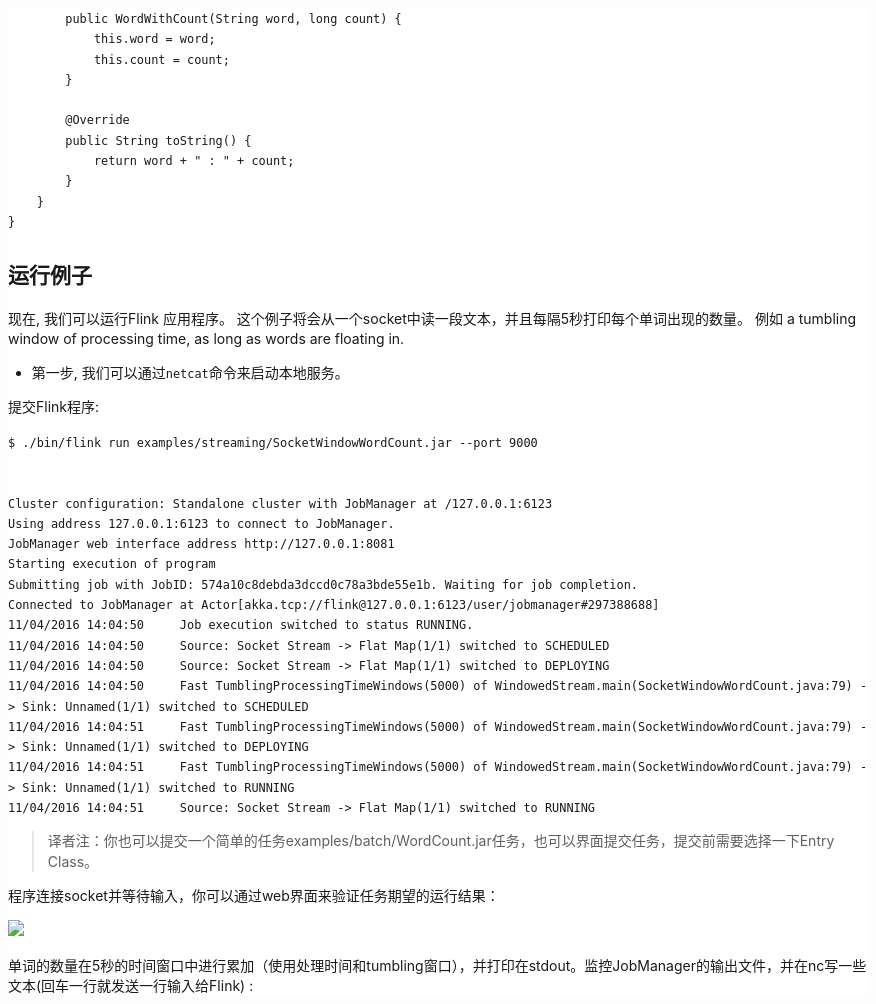 ```none
        public WordWithCount(String word, long count) {
            this.word = word;
            this.count = count;
        }

        @Override
        public String toString() {
            return word + " : " + count;
        }
    }
}

```

运行例子
----

现在, 我们可以运行Flink 应用程序。 这个例子将会从一个socket中读一段文本，并且每隔5秒打印每个单词出现的数量。 例如 a tumbling window of processing time, as long as words are floating in.

*   第一步, 我们可以通过`netcat`命令来启动本地服务。

提交Flink程序:

```none
$ ./bin/flink run examples/streaming/SocketWindowWordCount.jar --port 9000


Cluster configuration: Standalone cluster with JobManager at /127.0.0.1:6123
Using address 127.0.0.1:6123 to connect to JobManager.
JobManager web interface address http://127.0.0.1:8081
Starting execution of program
Submitting job with JobID: 574a10c8debda3dccd0c78a3bde55e1b. Waiting for job completion.
Connected to JobManager at Actor[akka.tcp://flink@127.0.0.1:6123/user/jobmanager#297388688]
11/04/2016 14:04:50     Job execution switched to status RUNNING.
11/04/2016 14:04:50     Source: Socket Stream -> Flat Map(1/1) switched to SCHEDULED
11/04/2016 14:04:50     Source: Socket Stream -> Flat Map(1/1) switched to DEPLOYING
11/04/2016 14:04:50     Fast TumblingProcessingTimeWindows(5000) of WindowedStream.main(SocketWindowWordCount.java:79) -> Sink: Unnamed(1/1) switched to SCHEDULED
11/04/2016 14:04:51     Fast TumblingProcessingTimeWindows(5000) of WindowedStream.main(SocketWindowWordCount.java:79) -> Sink: Unnamed(1/1) switched to DEPLOYING
11/04/2016 14:04:51     Fast TumblingProcessingTimeWindows(5000) of WindowedStream.main(SocketWindowWordCount.java:79) -> Sink: Unnamed(1/1) switched to RUNNING
11/04/2016 14:04:51     Source: Socket Stream -> Flat Map(1/1) switched to RUNNING

```

> 译者注：你也可以提交一个简单的任务examples/batch/WordCount.jar任务，也可以界面提交任务，提交前需要选择一下Entry Class。

程序连接socket并等待输入，你可以通过web界面来验证任务期望的运行结果：

![](http://ata2-img.cn-hangzhou.img-pub.aliyun-inc.com/d7fd29cb611acd1ae405e7b6ab0e31cd.png)

单词的数量在5秒的时间窗口中进行累加（使用处理时间和tumbling窗口），并打印在stdout。监控JobManager的输出文件，并在nc写一些文本(回车一行就发送一行输入给Flink) :
